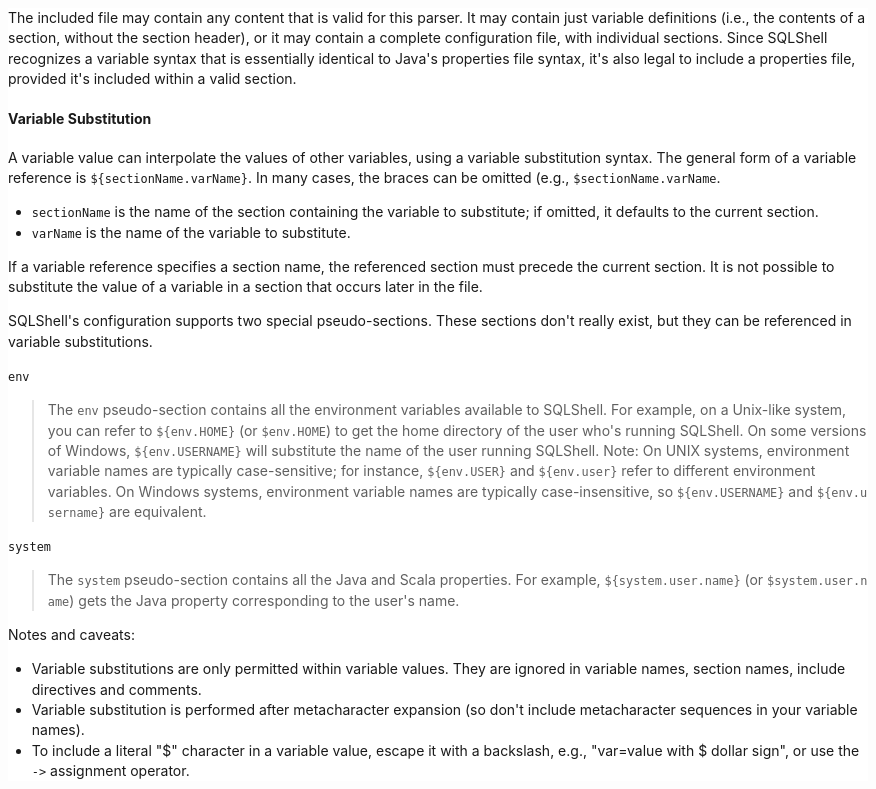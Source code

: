 The included file may contain any content that is valid for this parser. It
may contain just variable definitions (i.e., the contents of a section,
without the section header), or it may contain a complete configuration
file, with individual sections. Since SQLShell recognizes a variable
syntax that is essentially identical to Java's properties file syntax, it's
also legal to include a properties file, provided it's included within a
valid section.

#### Variable Substitution

A variable value can interpolate the values of other variables, using a
variable substitution syntax. The general form of a variable reference is
`${sectionName.varName}`. In many cases, the braces can be omitted (e.g.,
`$sectionName.varName`.

* `sectionName` is the name of the section containing the variable to
  substitute; if omitted, it defaults to the current section.
* `varName` is the name of the variable to substitute. 

If a variable reference specifies a section name, the referenced section
must precede the current section. It is not possible to substitute the
value of a variable in a section that occurs later in the file.

SQLShell's configuration supports two special pseudo-sections. These
sections don't really exist, but they can be referenced in variable
substitutions.

`env`

> The `env` pseudo-section contains all the environment variables available
> to SQLShell. For example, on a Unix-like system, you can refer to
> `${env.HOME}` (or `$env.HOME`) to get the home directory of the user
> who's running SQLShell. On some versions of Windows, `${env.USERNAME}`
> will substitute the name of the user running SQLShell. Note: On UNIX
> systems, environment variable names are typically case-sensitive; for
> instance, `${env.USER}` and `${env.user}` refer to different environment
> variables. On Windows systems, environment variable names are typically
> case-insensitive, so `${env.USERNAME}` and `${env.username}` are
> equivalent.

`system`

> The `system` pseudo-section contains all the Java and Scala properties.
> For example, `${system.user.name}` (or `$system.user.name`) gets the
> Java property corresponding to the user's name.

Notes and caveats:

* Variable substitutions are only permitted within variable values. They
  are ignored in variable names, section names, include directives and
  comments.
* Variable substitution is performed after metacharacter expansion (so
  don't include metacharacter sequences in your variable names).
* To include a literal "$" character in a variable value, escape it with a
  backslash, e.g., "var=value with \$ dollar sign", or use the `->` assignment
  operator.
